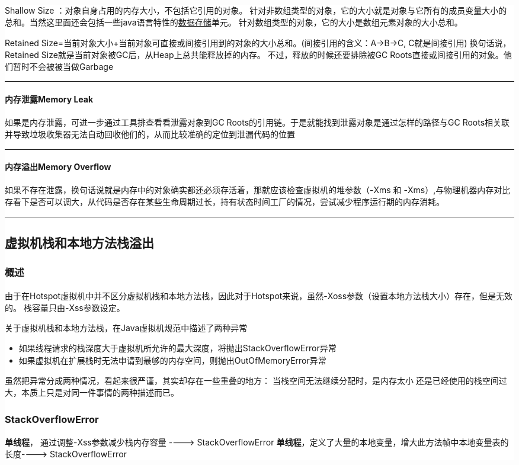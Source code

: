 Shallow Size ：对象自身占用的内存大小，不包括它引用的对象。 针对非数组类型的对象，它的大小就是对象与它所有的成员变量大小的总和。当然这里面还会包括一些java语言特性的[数据存储](https://cloud.tencent.com/product/cdcs?from_column=20065&from=20065)单元。 针对数组类型的对象，它的大小是数组元素对象的大小总和。

Retained Size=当前对象大小+当前对象可直接或间接引用到的对象的大小总和。(间接引用的含义：A->B->C, C就是间接引用) 换句话说，Retained Size就是当前对象被GC后，从Heap上总共能释放掉的内存。 不过，释放的时候还要排除被GC Roots直接或间接引用的对象。他们暂时不会被被当做Garbage

------

#### 内存泄露Memory Leak

如果是内存泄露，可进一步通过工具排查看看泄露对象到GC Roots的引用链。于是就能找到泄露对象是通过怎样的路径与GC Roots相关联并导致垃圾收集器无法自动回收他们的，从而比较准确的定位到泄漏代码的位置

------

#### 内存溢出Memory Overflow

如果不存在泄露，换句话说就是内存中的对象确实都还必须存活着，那就应该检查虚拟机的堆参数（-Xms 和 -Xms）,与物理机器内存对比存看下是否可以调大，从代码是否存在某些生命周期过长，持有状态时间工厂的情况，尝试减少程序运行期的内存消耗。

------

## 虚拟机栈和本地方法栈溢出

### 概述

由于在Hotspot虚拟机中并不区分虚拟机栈和本地方法栈，因此对于Hotspot来说，虽然-Xoss参数（设置本地方法栈大小）存在，但是无效的。 栈容量只由-Xss参数设定。

关于虚拟机栈和本地方法栈，在Java虚拟机规范中描述了两种异常

- 如果线程请求的栈深度大于虚拟机所允许的最大深度，将抛出StackOverflowError异常
- 如果虚拟机在扩展栈时无法申请到最够的内存空间，则抛出OutOfMemoryError异常

虽然把异常分成两种情况，看起来很严谨，其实却存在一些重叠的地方： 当栈空间无法继续分配时，是内存太小 还是已经使用的栈空间过大，本质上只是对同一件事情的两种描述而已。

### StackOverflowError

**单线程**， 通过调整-Xss参数减少栈内存容量 ----> StackOverflowError **单线程**，定义了大量的本地变量，增大此方法帧中本地变量表的长度----> StackOverflowError
